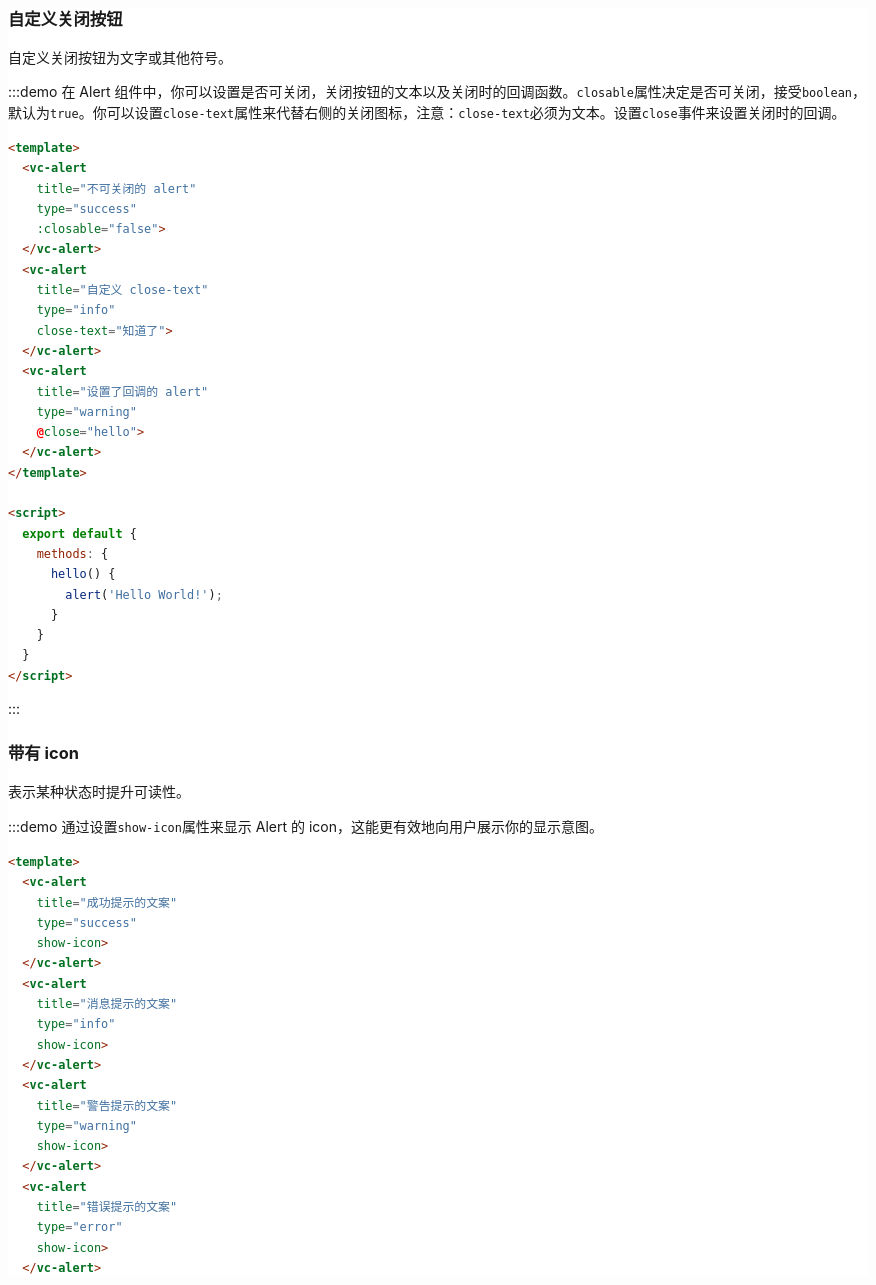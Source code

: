 

### 自定义关闭按钮

自定义关闭按钮为文字或其他符号。

:::demo 在 Alert 组件中，你可以设置是否可关闭，关闭按钮的文本以及关闭时的回调函数。`closable`属性决定是否可关闭，接受`boolean`，默认为`true`。你可以设置`close-text`属性来代替右侧的关闭图标，注意：`close-text`必须为文本。设置`close`事件来设置关闭时的回调。
```html
<template>
  <vc-alert
    title="不可关闭的 alert"
    type="success"
    :closable="false">
  </vc-alert>
  <vc-alert
    title="自定义 close-text"
    type="info"
    close-text="知道了">
  </vc-alert>
  <vc-alert
    title="设置了回调的 alert"
    type="warning"
    @close="hello">
  </vc-alert>
</template>

<script>
  export default {
    methods: {
      hello() {
        alert('Hello World!');
      }
    }
  }
</script>
```
:::

### 带有 icon

表示某种状态时提升可读性。

:::demo 通过设置`show-icon`属性来显示 Alert 的 icon，这能更有效地向用户展示你的显示意图。
```html
<template>
  <vc-alert
    title="成功提示的文案"
    type="success"
    show-icon>
  </vc-alert>
  <vc-alert
    title="消息提示的文案"
    type="info"
    show-icon>
  </vc-alert>
  <vc-alert
    title="警告提示的文案"
    type="warning"
    show-icon>
  </vc-alert>
  <vc-alert
    title="错误提示的文案"
    type="error"
    show-icon>
  </vc-alert>
```